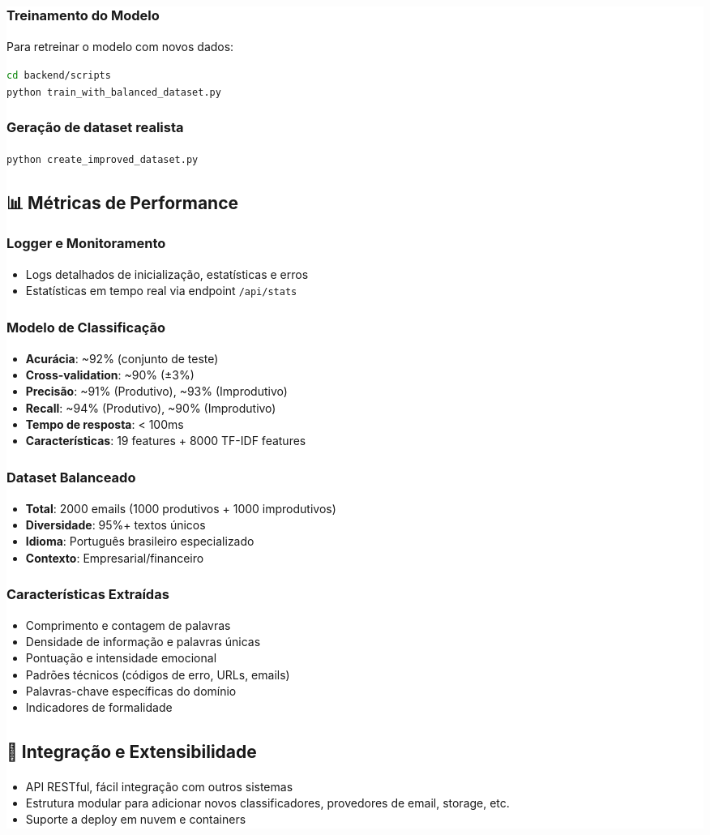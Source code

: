 ### Treinamento do Modelo

Para retreinar o modelo com novos dados:

```bash
cd backend/scripts
python train_with_balanced_dataset.py
```

### Geração de dataset realista

```bash
python create_improved_dataset.py
```


## 📊 Métricas de Performance
### Logger e Monitoramento

- Logs detalhados de inicialização, estatísticas e erros
- Estatísticas em tempo real via endpoint `/api/stats`

### Modelo de Classificação

- **Acurácia**: ~92% (conjunto de teste)
- **Cross-validation**: ~90% (±3%)
- **Precisão**: ~91% (Produtivo), ~93% (Improdutivo)
- **Recall**: ~94% (Produtivo), ~90% (Improdutivo)
- **Tempo de resposta**: < 100ms
- **Características**: 19 features + 8000 TF-IDF features

### Dataset Balanceado

- **Total**: 2000 emails (1000 produtivos + 1000 improdutivos)
- **Diversidade**: 95%+ textos únicos
- **Idioma**: Português brasileiro especializado
- **Contexto**: Empresarial/financeiro

### Características Extraídas

- Comprimento e contagem de palavras
- Densidade de informação e palavras únicas
- Pontuação e intensidade emocional
- Padrões técnicos (códigos de erro, URLs, emails)
- Palavras-chave específicas do domínio
- Indicadores de formalidade

## 🧩 Integração e Extensibilidade

- API RESTful, fácil integração com outros sistemas
- Estrutura modular para adicionar novos classificadores, provedores de email, storage, etc.
- Suporte a deploy em nuvem e containers
